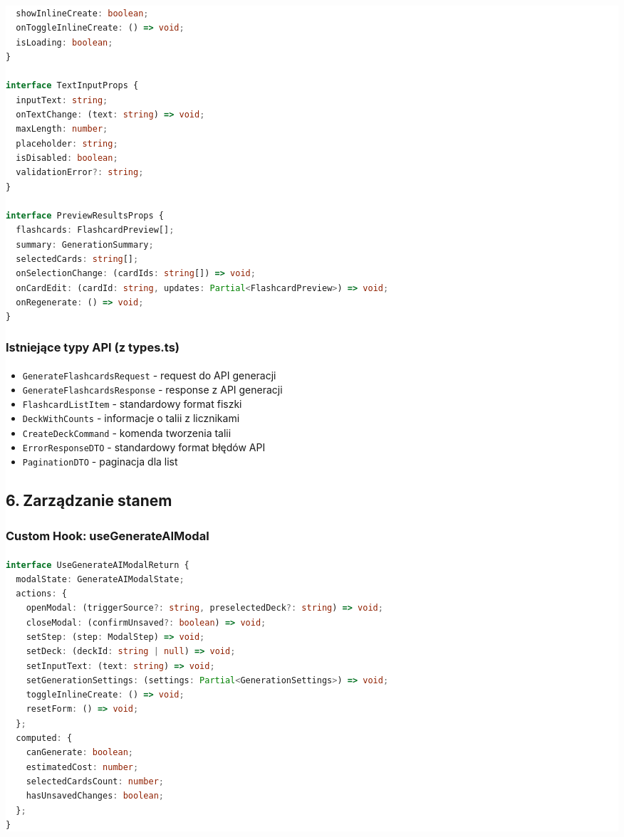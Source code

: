 ```typescript
  showInlineCreate: boolean;
  onToggleInlineCreate: () => void;
  isLoading: boolean;
}

interface TextInputProps {
  inputText: string;
  onTextChange: (text: string) => void;
  maxLength: number;
  placeholder: string;
  isDisabled: boolean;
  validationError?: string;
}

interface PreviewResultsProps {
  flashcards: FlashcardPreview[];
  summary: GenerationSummary;
  selectedCards: string[];
  onSelectionChange: (cardIds: string[]) => void;
  onCardEdit: (cardId: string, updates: Partial<FlashcardPreview>) => void;
  onRegenerate: () => void;
}
```

### Istniejące typy API (z types.ts)

- `GenerateFlashcardsRequest` - request do API generacji
- `GenerateFlashcardsResponse` - response z API generacji
- `FlashcardListItem` - standardowy format fiszki
- `DeckWithCounts` - informacje o talii z licznikami
- `CreateDeckCommand` - komenda tworzenia talii
- `ErrorResponseDTO` - standardowy format błędów API
- `PaginationDTO` - paginacja dla list

## 6. Zarządzanie stanem

### Custom Hook: useGenerateAIModal

```typescript
interface UseGenerateAIModalReturn {
  modalState: GenerateAIModalState;
  actions: {
    openModal: (triggerSource?: string, preselectedDeck?: string) => void;
    closeModal: (confirmUnsaved?: boolean) => void;
    setStep: (step: ModalStep) => void;
    setDeck: (deckId: string | null) => void;
    setInputText: (text: string) => void;
    setGenerationSettings: (settings: Partial<GenerationSettings>) => void;
    toggleInlineCreate: () => void;
    resetForm: () => void;
  };
  computed: {
    canGenerate: boolean;
    estimatedCost: number;
    selectedCardsCount: number;
    hasUnsavedChanges: boolean;
  };
}
```
